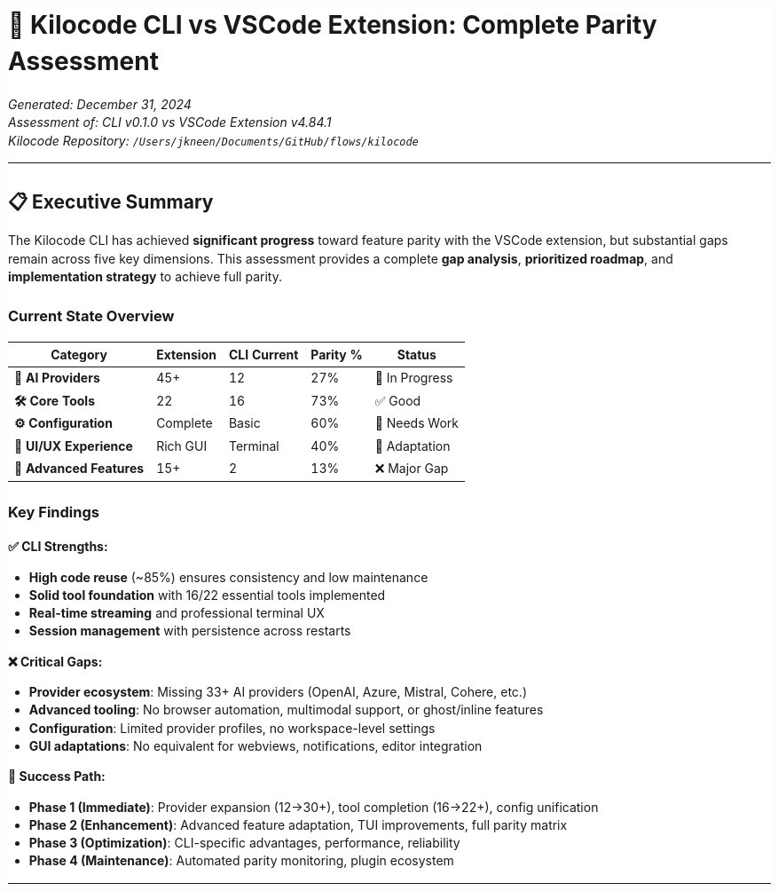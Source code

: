 # 🎯 **Kilocode CLI vs VSCode Extension: Complete Parity Assessment**

_Generated: December 31, 2024_  
_Assessment of: CLI v0.1.0 vs VSCode Extension v4.84.1_  
_Kilocode Repository: `/Users/jkneen/Documents/GitHub/flows/kilocode`_

---

## 📋 **Executive Summary**

The Kilocode CLI has achieved **significant progress** toward feature parity with the VSCode extension, but substantial gaps remain across five key dimensions. This assessment provides a complete **gap analysis**, **prioritized roadmap**, and **implementation strategy** to achieve full parity.

### **Current State Overview**

| **Category**             | **Extension** | **CLI Current** | **Parity %** | **Status**     |
| ------------------------ | ------------- | --------------- | ------------ | -------------- |
| **🔌 AI Providers**      | 45+           | 12              | 27%          | 🔄 In Progress |
| **🛠️ Core Tools**        | 22            | 16              | 73%          | ✅ Good        |
| **⚙️ Configuration**     | Complete      | Basic           | 60%          | 🔄 Needs Work  |
| **🎨 UI/UX Experience**  | Rich GUI      | Terminal        | 40%          | 🚫 Adaptation  |
| **🚀 Advanced Features** | 15+           | 2               | 13%          | ❌ Major Gap   |

### **Key Findings**

**✅ CLI Strengths:**

- **High code reuse** (~85%) ensures consistency and low maintenance
- **Solid tool foundation** with 16/22 essential tools implemented
- **Real-time streaming** and professional terminal UX
- **Session management** with persistence across restarts

**❌ Critical Gaps:**

- **Provider ecosystem**: Missing 33+ AI providers (OpenAI, Azure, Mistral, Cohere, etc.)
- **Advanced tooling**: No browser automation, multimodal support, or ghost/inline features
- **Configuration**: Limited provider profiles, no workspace-level settings
- **GUI adaptations**: No equivalent for webviews, notifications, editor integration

**🎯 Success Path:**

- **Phase 1 (Immediate)**: Provider expansion (12→30+), tool completion (16→22+), config unification
- **Phase 2 (Enhancement)**: Advanced feature adaptation, TUI improvements, full parity matrix
- **Phase 3 (Optimization)**: CLI-specific advantages, performance, reliability
- **Phase 4 (Maintenance)**: Automated parity monitoring, plugin ecosystem

---
